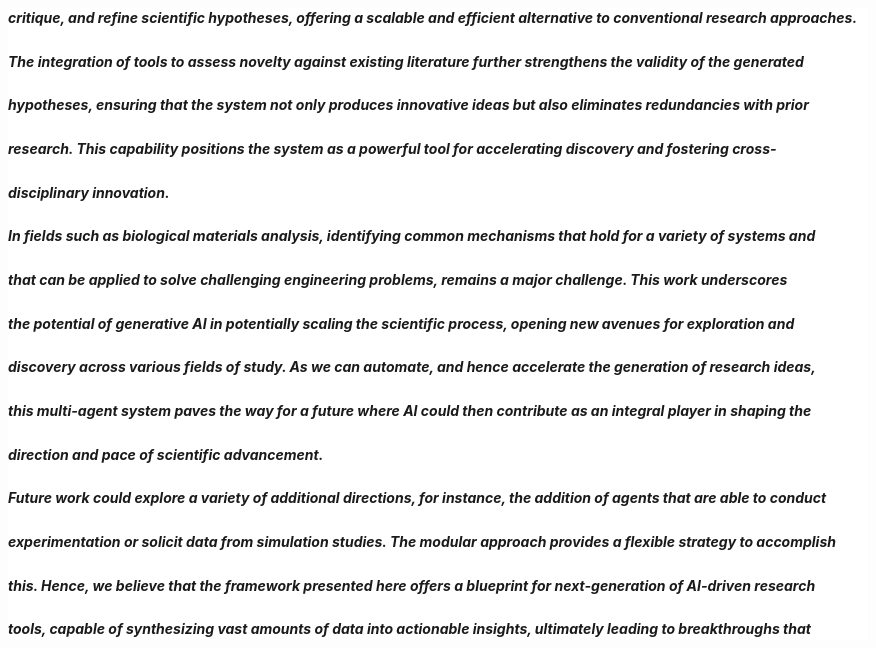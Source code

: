 ##### critique, and refine scientific hypotheses, offering a scalable and efficient alternative to conventional research approaches.

##### The integration of tools to assess novelty against existing literature further strengthens the validity of the generated

##### hypotheses, ensuring that the system not only produces innovative ideas but also eliminates redundancies with prior

##### research. This capability positions the system as a powerful tool for accelerating discovery and fostering cross-

##### disciplinary innovation.

##### In fields such as biological materials analysis, identifying common mechanisms that hold for a variety of systems and

##### that can be applied to solve challenging engineering problems, remains a major challenge. This work underscores

##### the potential of generative AI in potentially scaling the scientific process, opening new avenues for exploration and

##### discovery across various fields of study. As we can automate, and hence accelerate the generation of research ideas,

##### this multi-agent system paves the way for a future where AI could then contribute as an integral player in shaping the

##### direction and pace of scientific advancement.

##### Future work could explore a variety of additional directions, for instance, the addition of agents that are able to conduct

##### experimentation or solicit data from simulation studies. The modular approach provides a flexible strategy to accomplish

##### this. Hence, we believe that the framework presented here offers a blueprint for next-generation of AI-driven research

##### tools, capable of synthesizing vast amounts of data into actionable insights, ultimately leading to breakthroughs that
